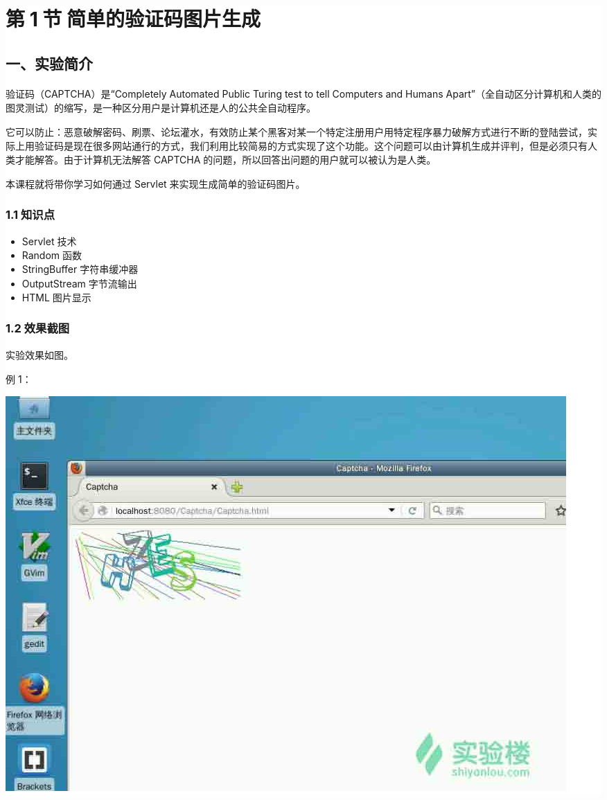 # 第 1 节 简单的验证码图片生成

## 一、实验简介

验证码（CAPTCHA）是“Completely Automated Public Turing test to tell Computers and Humans Apart”（全自动区分计算机和人类的图灵测试）的缩写，是一种区分用户是计算机还是人的公共全自动程序。

它可以防止：恶意破解密码、刷票、论坛灌水，有效防止某个黑客对某一个特定注册用户用特定程序暴力破解方式进行不断的登陆尝试，实际上用验证码是现在很多网站通行的方式，我们利用比较简易的方式实现了这个功能。这个问题可以由计算机生成并评判，但是必须只有人类才能解答。由于计算机无法解答 CAPTCHA 的问题，所以回答出问题的用户就可以被认为是人类。

本课程就将带你学习如何通过 Servlet 来实现生成简单的验证码图片。

### 1.1 知识点

*   Servlet 技术
*   Random 函数
*   StringBuffer 字符串缓冲器
*   OutputStream 字节流输出
*   HTML 图片显示

### 1.2 效果截图

实验效果如图。

例 1：

![此处输入图片的描述](img/document-uid122889labid1963timestamp1470201432870.jpg)
